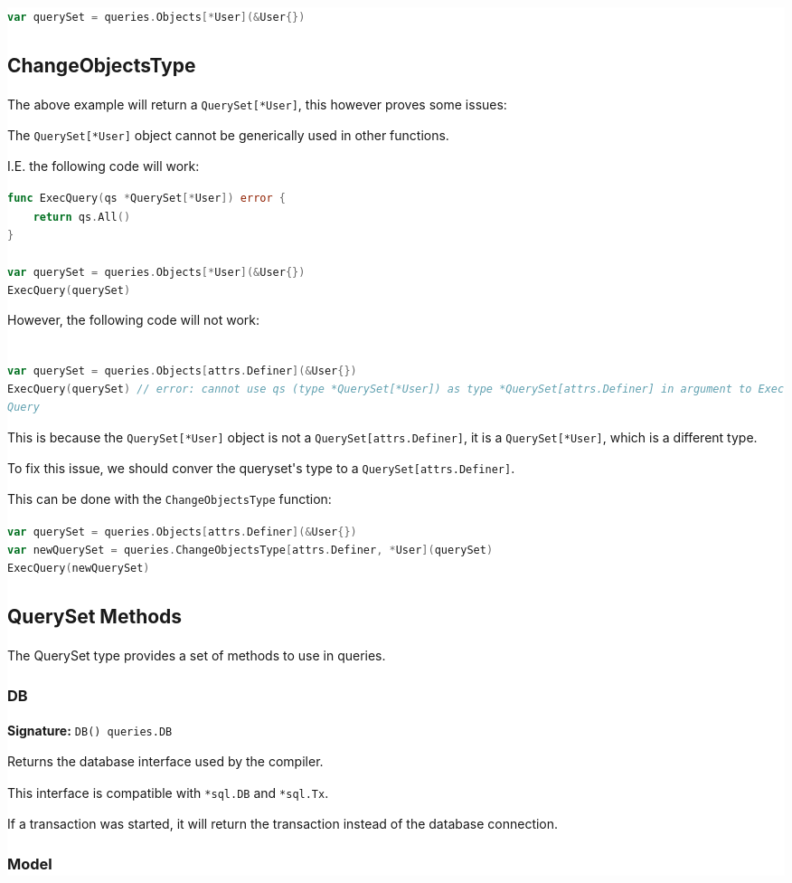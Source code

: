 ```go
var querySet = queries.Objects[*User](&User{})
```

## ChangeObjectsType

The above example will return a `QuerySet[*User]`, this however proves some issues:

The `QuerySet[*User]` object cannot be generically used in other functions.

I.E. the following code will work:

```go
func ExecQuery(qs *QuerySet[*User]) error {
    return qs.All()
}

var querySet = queries.Objects[*User](&User{})
ExecQuery(querySet)
```

However, the following code will not work:

```go

var querySet = queries.Objects[attrs.Definer](&User{})
ExecQuery(querySet) // error: cannot use qs (type *QuerySet[*User]) as type *QuerySet[attrs.Definer] in argument to ExecQuery
```

This is because the `QuerySet[*User]` object is not a `QuerySet[attrs.Definer]`, it is a `QuerySet[*User]`, which is a different type.

To fix this issue, we should conver the queryset's type to a `QuerySet[attrs.Definer]`.

This can be done with the `ChangeObjectsType` function:

```go
var querySet = queries.Objects[attrs.Definer](&User{})
var newQuerySet = queries.ChangeObjectsType[attrs.Definer, *User](querySet)
ExecQuery(newQuerySet)
```

## QuerySet Methods

The QuerySet type provides a set of methods to use in queries.

### DB

**Signature:** `DB() queries.DB`

Returns the database interface used by the compiler.

This interface is compatible with `*sql.DB` and `*sql.Tx`.

If a transaction was started, it will return the transaction instead of the database connection.

### Model
